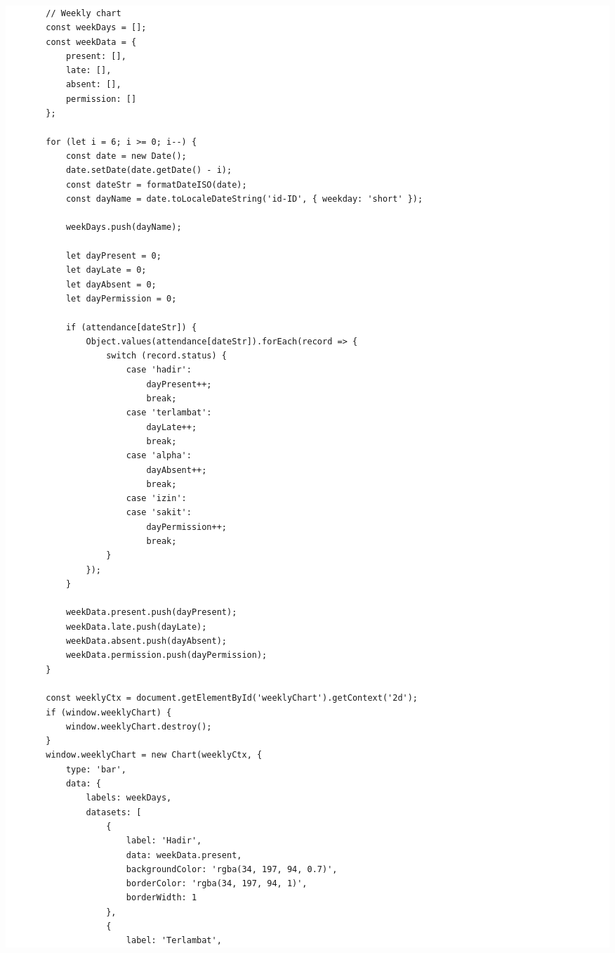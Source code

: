             // Weekly chart
            const weekDays = [];
            const weekData = {
                present: [],
                late: [],
                absent: [],
                permission: []
            };
            
            for (let i = 6; i >= 0; i--) {
                const date = new Date();
                date.setDate(date.getDate() - i);
                const dateStr = formatDateISO(date);
                const dayName = date.toLocaleDateString('id-ID', { weekday: 'short' });
                
                weekDays.push(dayName);
                
                let dayPresent = 0;
                let dayLate = 0;
                let dayAbsent = 0;
                let dayPermission = 0;
                
                if (attendance[dateStr]) {
                    Object.values(attendance[dateStr]).forEach(record => {
                        switch (record.status) {
                            case 'hadir':
                                dayPresent++;
                                break;
                            case 'terlambat':
                                dayLate++;
                                break;
                            case 'alpha':
                                dayAbsent++;
                                break;
                            case 'izin':
                            case 'sakit':
                                dayPermission++;
                                break;
                        }
                    });
                }
                
                weekData.present.push(dayPresent);
                weekData.late.push(dayLate);
                weekData.absent.push(dayAbsent);
                weekData.permission.push(dayPermission);
            }
            
            const weeklyCtx = document.getElementById('weeklyChart').getContext('2d');
            if (window.weeklyChart) {
                window.weeklyChart.destroy();
            }
            window.weeklyChart = new Chart(weeklyCtx, {
                type: 'bar',
                data: {
                    labels: weekDays,
                    datasets: [
                        {
                            label: 'Hadir',
                            data: weekData.present,
                            backgroundColor: 'rgba(34, 197, 94, 0.7)',
                            borderColor: 'rgba(34, 197, 94, 1)',
                            borderWidth: 1
                        },
                        {
                            label: 'Terlambat',